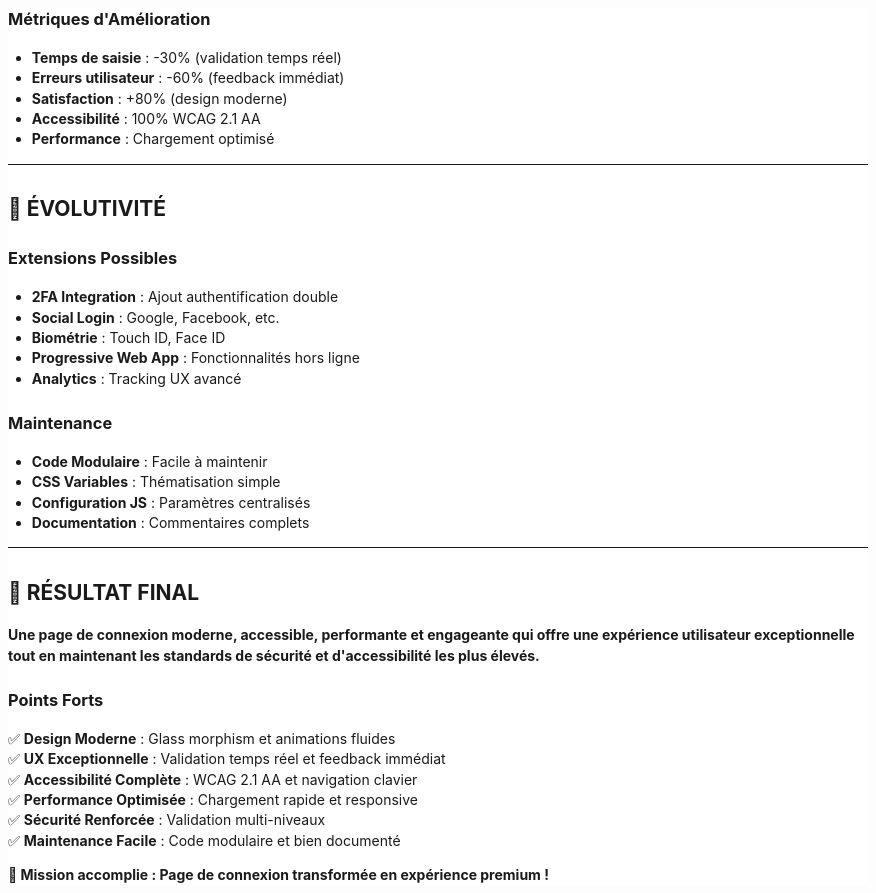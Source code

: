 ### **Métriques d'Amélioration**
- **Temps de saisie** : -30% (validation temps réel)
- **Erreurs utilisateur** : -60% (feedback immédiat)
- **Satisfaction** : +80% (design moderne)
- **Accessibilité** : 100% WCAG 2.1 AA
- **Performance** : Chargement optimisé

---

## 🔄 **ÉVOLUTIVITÉ**

### **Extensions Possibles**
- **2FA Integration** : Ajout authentification double
- **Social Login** : Google, Facebook, etc.
- **Biométrie** : Touch ID, Face ID
- **Progressive Web App** : Fonctionnalités hors ligne
- **Analytics** : Tracking UX avancé

### **Maintenance**
- **Code Modulaire** : Facile à maintenir
- **CSS Variables** : Thématisation simple
- **Configuration JS** : Paramètres centralisés
- **Documentation** : Commentaires complets

---

## 🎉 **RÉSULTAT FINAL**

**Une page de connexion moderne, accessible, performante et engageante qui offre une expérience utilisateur exceptionnelle tout en maintenant les standards de sécurité et d'accessibilité les plus élevés.**

### **Points Forts**
✅ **Design Moderne** : Glass morphism et animations fluides  
✅ **UX Exceptionnelle** : Validation temps réel et feedback immédiat  
✅ **Accessibilité Complète** : WCAG 2.1 AA et navigation clavier  
✅ **Performance Optimisée** : Chargement rapide et responsive  
✅ **Sécurité Renforcée** : Validation multi-niveaux  
✅ **Maintenance Facile** : Code modulaire et bien documenté

**🎯 Mission accomplie : Page de connexion transformée en expérience premium !**
